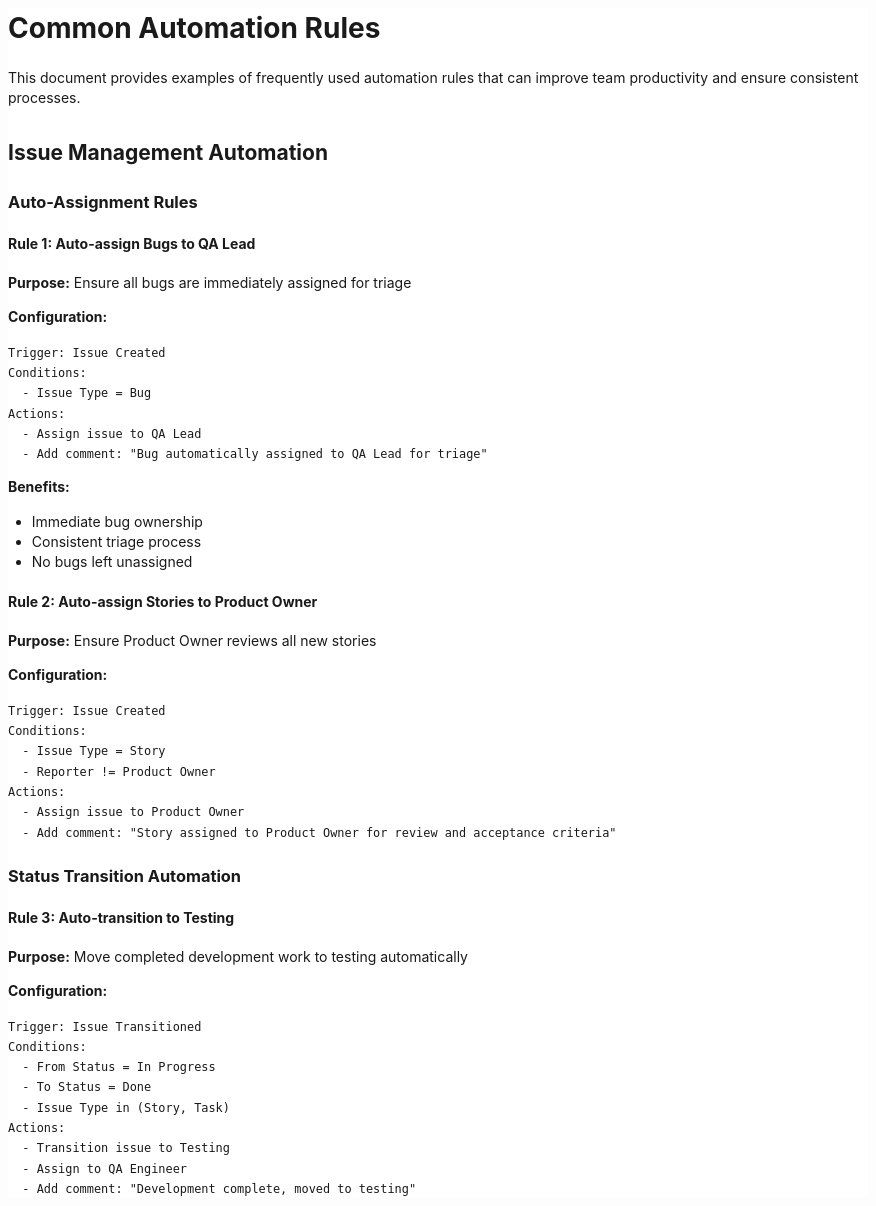 # Common Automation Rules

This document provides examples of frequently used automation rules that can improve team productivity and ensure consistent processes.

## Issue Management Automation

### Auto-Assignment Rules

#### Rule 1: Auto-assign Bugs to QA Lead
**Purpose:** Ensure all bugs are immediately assigned for triage

**Configuration:**
```
Trigger: Issue Created
Conditions: 
  - Issue Type = Bug
Actions:
  - Assign issue to QA Lead
  - Add comment: "Bug automatically assigned to QA Lead for triage"
```

**Benefits:**
- Immediate bug ownership
- Consistent triage process
- No bugs left unassigned

#### Rule 2: Auto-assign Stories to Product Owner
**Purpose:** Ensure Product Owner reviews all new stories

**Configuration:**
```
Trigger: Issue Created
Conditions:
  - Issue Type = Story
  - Reporter != Product Owner
Actions:
  - Assign issue to Product Owner
  - Add comment: "Story assigned to Product Owner for review and acceptance criteria"
```

### Status Transition Automation

#### Rule 3: Auto-transition to Testing
**Purpose:** Move completed development work to testing automatically

**Configuration:**
```
Trigger: Issue Transitioned
Conditions:
  - From Status = In Progress
  - To Status = Done
  - Issue Type in (Story, Task)
Actions:
  - Transition issue to Testing
  - Assign to QA Engineer
  - Add comment: "Development complete, moved to testing"
```
